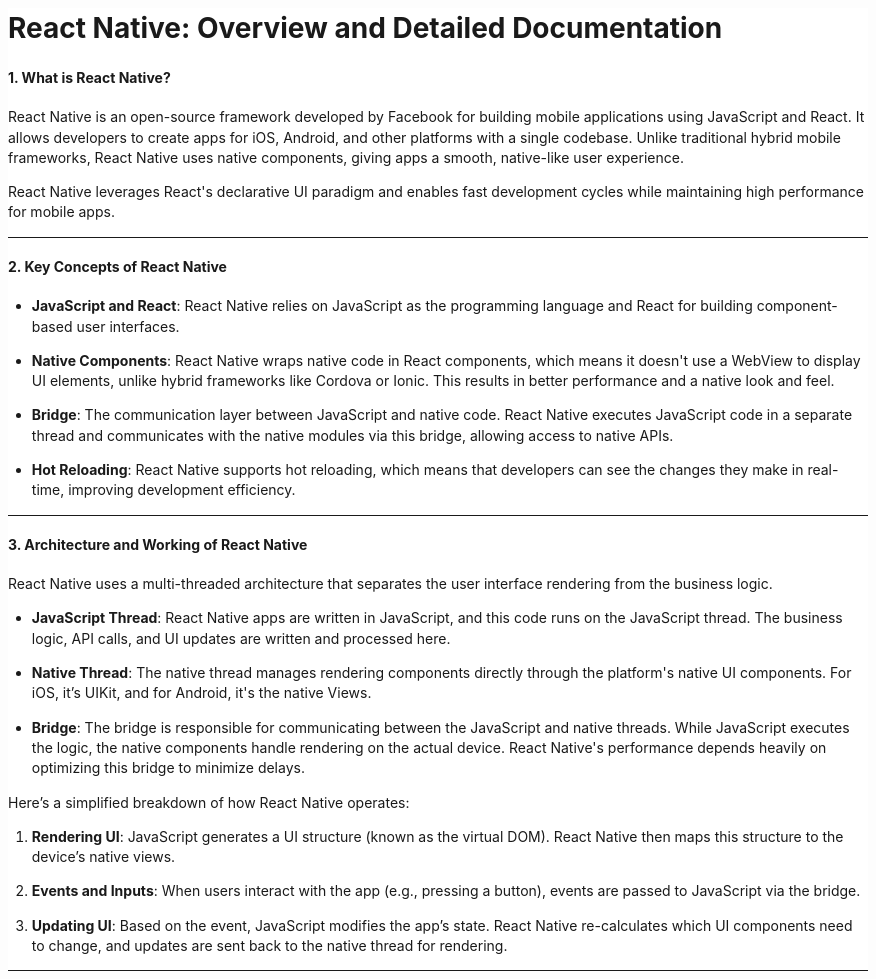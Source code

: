 # React Native: Overview and Detailed Documentation

#### 1. **What is React Native?**

React Native is an open-source framework developed by Facebook for building mobile applications using JavaScript and React. It allows developers to create apps for iOS, Android, and other platforms with a single codebase. Unlike traditional hybrid mobile frameworks, React Native uses native components, giving apps a smooth, native-like user experience.

React Native leverages React's declarative UI paradigm and enables fast development cycles while maintaining high performance for mobile apps.

---

#### 2. **Key Concepts of React Native**

- **JavaScript and React**: React Native relies on JavaScript as the programming language and React for building component-based user interfaces.
  
- **Native Components**: React Native wraps native code in React components, which means it doesn't use a WebView to display UI elements, unlike hybrid frameworks like Cordova or Ionic. This results in better performance and a native look and feel.

- **Bridge**: The communication layer between JavaScript and native code. React Native executes JavaScript code in a separate thread and communicates with the native modules via this bridge, allowing access to native APIs.

- **Hot Reloading**: React Native supports hot reloading, which means that developers can see the changes they make in real-time, improving development efficiency.

---

#### 3. **Architecture and Working of React Native**

React Native uses a multi-threaded architecture that separates the user interface rendering from the business logic.

- **JavaScript Thread**: React Native apps are written in JavaScript, and this code runs on the JavaScript thread. The business logic, API calls, and UI updates are written and processed here.

- **Native Thread**: The native thread manages rendering components directly through the platform's native UI components. For iOS, it’s UIKit, and for Android, it's the native Views.

- **Bridge**: The bridge is responsible for communicating between the JavaScript and native threads. While JavaScript executes the logic, the native components handle rendering on the actual device. React Native's performance depends heavily on optimizing this bridge to minimize delays.

Here’s a simplified breakdown of how React Native operates:

1. **Rendering UI**: JavaScript generates a UI structure (known as the virtual DOM). React Native then maps this structure to the device’s native views.
   
2. **Events and Inputs**: When users interact with the app (e.g., pressing a button), events are passed to JavaScript via the bridge.

3. **Updating UI**: Based on the event, JavaScript modifies the app’s state. React Native re-calculates which UI components need to change, and updates are sent back to the native thread for rendering.

---